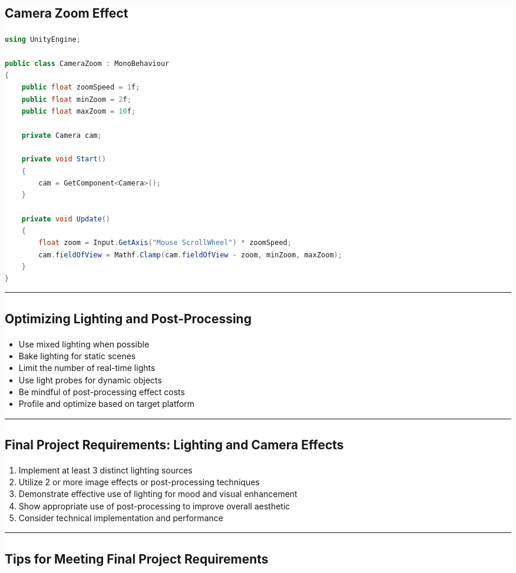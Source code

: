 
## Camera Zoom Effect

```csharp
using UnityEngine;

public class CameraZoom : MonoBehaviour
{
    public float zoomSpeed = 1f;
    public float minZoom = 2f;
    public float maxZoom = 10f;

    private Camera cam;

    private void Start()
    {
        cam = GetComponent<Camera>();
    }

    private void Update()
    {
        float zoom = Input.GetAxis("Mouse ScrollWheel") * zoomSpeed;
        cam.fieldOfView = Mathf.Clamp(cam.fieldOfView - zoom, minZoom, maxZoom);
    }
}
```

---

## Optimizing Lighting and Post-Processing

- Use mixed lighting when possible
- Bake lighting for static scenes
- Limit the number of real-time lights
- Use light probes for dynamic objects
- Be mindful of post-processing effect costs
- Profile and optimize based on target platform

---

## Final Project Requirements: Lighting and Camera Effects

1. Implement at least 3 distinct lighting sources
2. Utilize 2 or more image effects or post-processing techniques
3. Demonstrate effective use of lighting for mood and visual enhancement
4. Show appropriate use of post-processing to improve overall aesthetic
5. Consider technical implementation and performance

---

## Tips for Meeting Final Project Requirements
